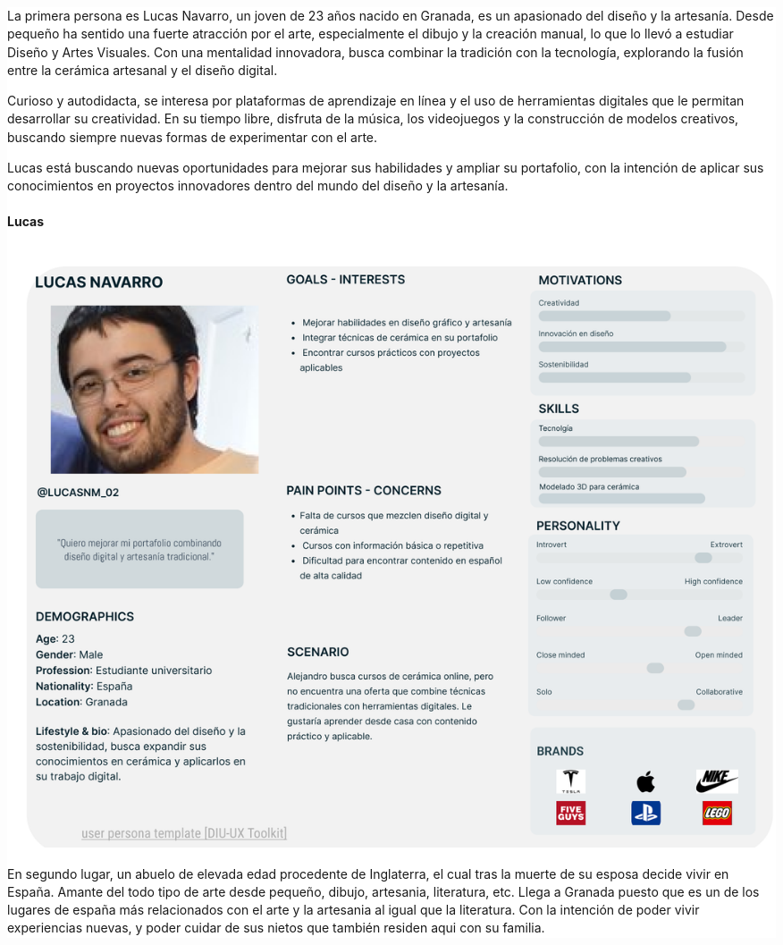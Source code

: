    La primera persona es Lucas Navarro, un joven de 23 años nacido en Granada, es un apasionado del diseño y la artesanía. Desde pequeño ha sentido una fuerte atracción por el arte, especialmente el dibujo y la creación manual, lo que lo llevó a estudiar Diseño y Artes Visuales. Con una mentalidad innovadora, busca combinar la tradición con la tecnología, explorando la fusión entre la cerámica artesanal y el diseño digital.

Curioso y autodidacta, se interesa por plataformas de aprendizaje en línea y el uso de herramientas digitales que le permitan desarrollar su creatividad. En su tiempo libre, disfruta de la música, los videojuegos y la construcción de modelos creativos, buscando siempre nuevas formas de experimentar con el arte.

Lucas está buscando nuevas oportunidades para mejorar sus habilidades y ampliar su portafolio, con la intención de aplicar sus conocimientos en proyectos innovadores dentro del mundo del diseño y la artesanía.

  #### Lucas 
![Imagen de persona Lucas Navarro](https://github.com/DIU3-Mamallema/UX_CaseStudy/blob/9206ff3a87887d46bedabd2ef9212802e3295e8c/P1/Lucas%20Navarro.png)

 En segundo lugar, un abuelo de elevada edad procedente de Inglaterra, el cual tras la muerte de su esposa decide vivir en España. Amante del todo tipo de arte desde pequeño, dibujo, artesania, literatura, etc. Llega a Granada puesto que es un de los lugares de españa más relacionados con el arte y la artesania al igual que la literatura. Con la intención de poder vivir experiencias nuevas, y poder cuidar de sus nietos que también residen aqui con su familia.
